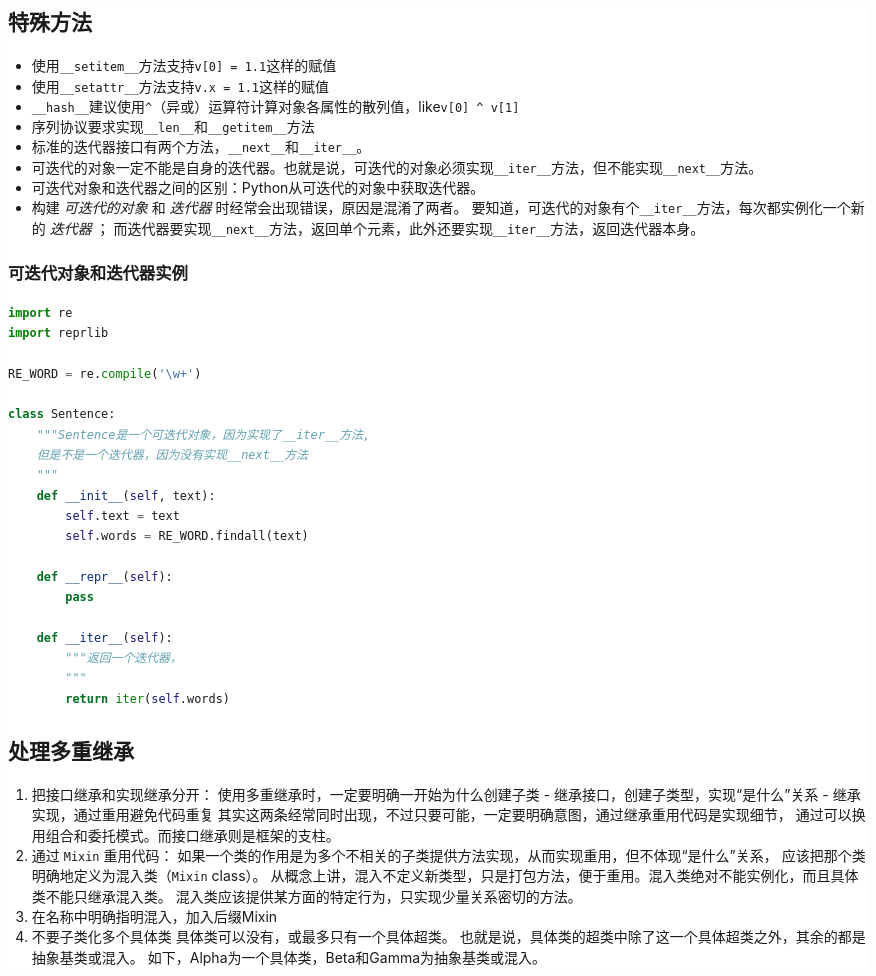 ## 特殊方法

- 使用`__setitem__`方法支持`v[0] = 1.1`这样的赋值
- 使用`__setattr__`方法支持`v.x = 1.1`这样的赋值
- `__hash__`建议使用`^`（异或）运算符计算对象各属性的散列值，like`v[0] ^ v[1]`
- 序列协议要求实现`__len__`和`__getitem__`方法
- 标准的迭代器接口有两个方法，`__next__`和`__iter__`。
- 可迭代的对象一定不能是自身的迭代器。也就是说，可迭代的对象必须实现`__iter__`方法，但不能实现`__next__`方法。
- 可迭代对象和迭代器之间的区别：Python从可迭代的对象中获取迭代器。
- 构建 *可迭代的对象* 和 *迭代器* 时经常会出现错误，原因是混淆了两者。
    要知道，可迭代的对象有个`__iter__`方法，每次都实例化一个新的 *迭代器* ；
    而迭代器要实现`__next__`方法，返回单个元素，此外还要实现`__iter__`方法，返回迭代器本身。


### 可迭代对象和迭代器实例

```python
import re
import reprlib

RE_WORD = re.compile('\w+')

class Sentence:
	"""Sentence是一个可迭代对象，因为实现了__iter__方法,
	但是不是一个迭代器，因为没有实现__next__方法
	"""
	def __init__(self, text):
		self.text = text
		self.words = RE_WORD.findall(text)
	
	def __repr__(self):
		pass
	
	def __iter__(self):
		"""返回一个迭代器，
		"""
		return iter(self.words)
```


## 处理多重继承

1. 把接口继承和实现继承分开：
    使用多重继承时，一定要明确一开始为什么创建子类
        - 继承接口，创建子类型，实现“是什么”关系
        - 继承实现，通过重用避免代码重复
	其实这两条经常同时出现，不过只要可能，一定要明确意图，通过继承重用代码是实现细节，
    通过可以换用组合和委托模式。而接口继承则是框架的支柱。
2. 通过 `Mixin` 重用代码：
	如果一个类的作用是为多个不相关的子类提供方法实现，从而实现重用，但不体现“是什么”关系，
    应该把那个类明确地定义为混入类（`Mixin` class）。
    从概念上讲，混入不定义新类型，只是打包方法，便于重用。混入类绝对不能实例化，而且具体类不能只继承混入类。
    混入类应该提供某方面的特定行为，只实现少量关系密切的方法。
3. 在名称中明确指明混入，加入后缀Mixin
4. 不要子类化多个具体类
	具体类可以没有，或最多只有一个具体超类。
    也就是说，具体类的超类中除了这一个具体超类之外，其余的都是抽象基类或混入。
    如下，Alpha为一个具体类，Beta和Gamma为抽象基类或混入。
	